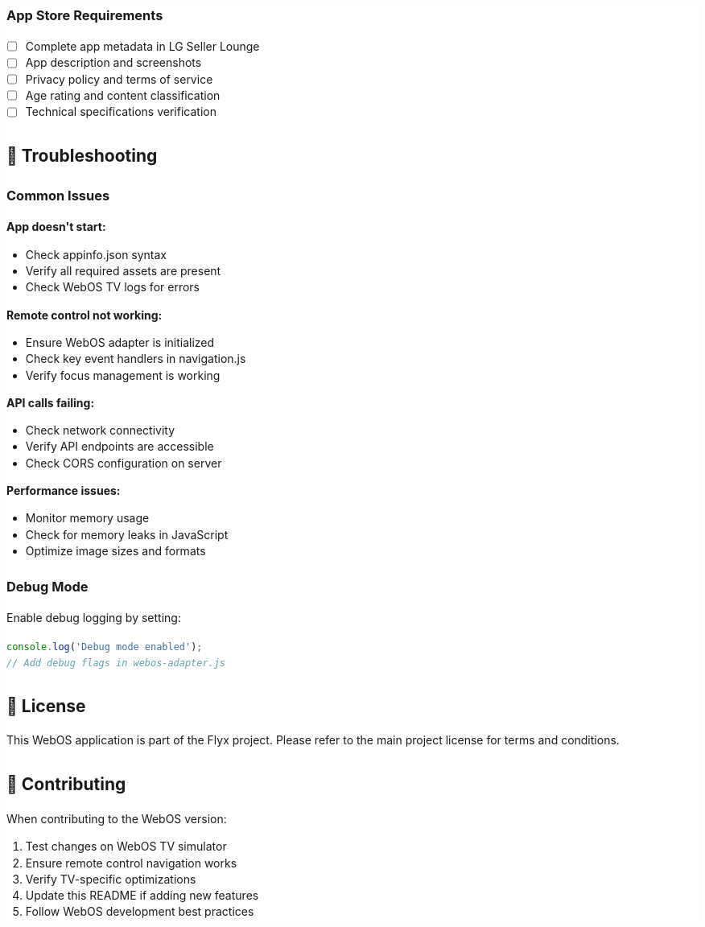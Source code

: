 ### App Store Requirements
- [ ] Complete app metadata in LG Seller Lounge
- [ ] App description and screenshots
- [ ] Privacy policy and terms of service
- [ ] Age rating and content classification
- [ ] Technical specifications verification

## 🐛 Troubleshooting

### Common Issues

**App doesn't start:**
- Check appinfo.json syntax
- Verify all required assets are present
- Check WebOS TV logs for errors

**Remote control not working:**
- Ensure WebOS adapter is initialized
- Check key event handlers in navigation.js
- Verify focus management is working

**API calls failing:**
- Check network connectivity
- Verify API endpoints are accessible
- Check CORS configuration on server

**Performance issues:**
- Monitor memory usage
- Check for memory leaks in JavaScript
- Optimize image sizes and formats

### Debug Mode
Enable debug logging by setting:
```javascript
console.log('Debug mode enabled');
// Add debug flags in webos-adapter.js
```

## 📄 License

This WebOS application is part of the Flyx project. Please refer to the main project license for terms and conditions.

## 🤝 Contributing

When contributing to the WebOS version:

1. Test changes on WebOS TV simulator
2. Ensure remote control navigation works
3. Verify TV-specific optimizations
4. Update this README if adding new features
5. Follow WebOS development best practices
